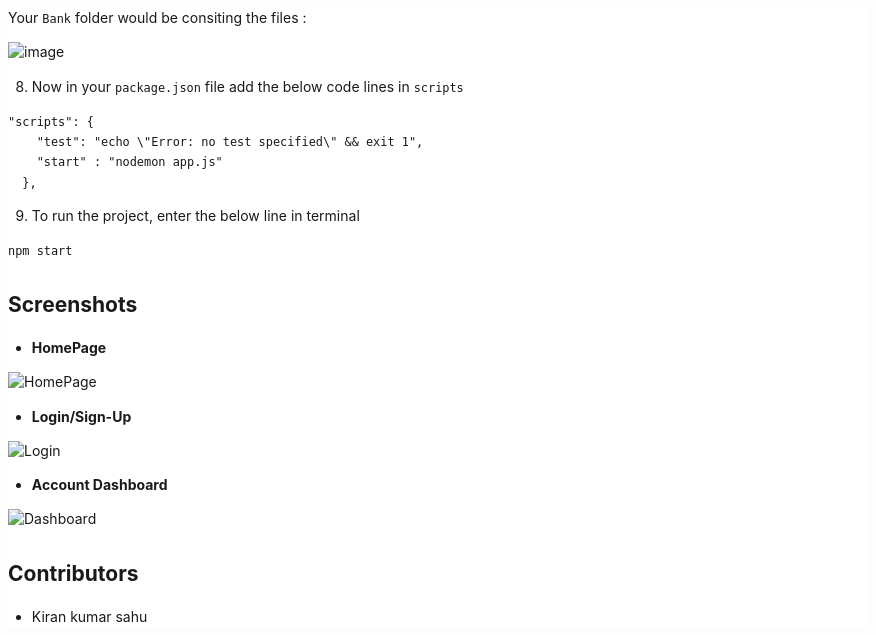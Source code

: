 Your `Bank` folder would be consiting the files :

<img width="102" alt="image" src="https://user-images.githubusercontent.com/98680299/235350493-c4f57d23-05ed-4923-8356-0a819e643123.png">

8. Now in your `package.json` file add the below code lines in `scripts`
```
"scripts": {
    "test": "echo \"Error: no test specified\" && exit 1",
    "start" : "nodemon app.js"
  },
  ```
 9. To run the project, enter the below line in terminal
 ```
 npm start 
 ```

## Screenshots
- **HomePage**
<img width="930" alt="HomePage" src="https://user-images.githubusercontent.com/97979413/233956623-5cc50ef1-7fb7-4f0f-9cea-54ade5d5b9d5.png">

- **Login/Sign-Up**
<img width="935" alt="Login" src="https://user-images.githubusercontent.com/97979413/233957140-fce00a06-e031-4b8d-94fb-84c148bee7e8.png">

- **Account Dashboard**
<img width="935" alt="Dashboard" src="https://user-images.githubusercontent.com/97979413/233957477-b37ff5f1-bcc0-40d0-bd0d-9cb117d9e4df.png">



## Contributors
- Kiran kumar sahu
